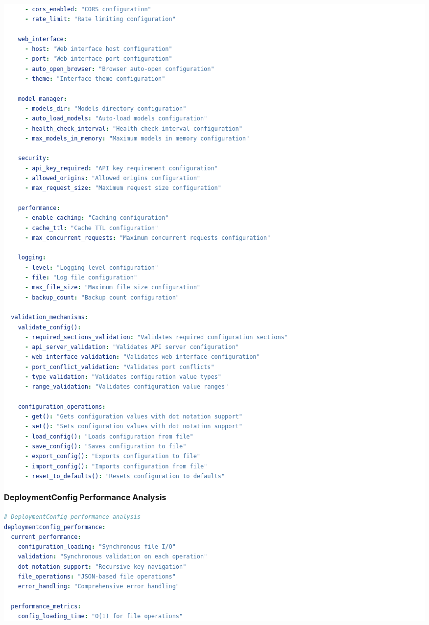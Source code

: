 ```yaml
      - cors_enabled: "CORS configuration"
      - rate_limit: "Rate limiting configuration"
    
    web_interface:
      - host: "Web interface host configuration"
      - port: "Web interface port configuration"
      - auto_open_browser: "Browser auto-open configuration"
      - theme: "Interface theme configuration"
    
    model_manager:
      - models_dir: "Models directory configuration"
      - auto_load_models: "Auto-load models configuration"
      - health_check_interval: "Health check interval configuration"
      - max_models_in_memory: "Maximum models in memory configuration"
    
    security:
      - api_key_required: "API key requirement configuration"
      - allowed_origins: "Allowed origins configuration"
      - max_request_size: "Maximum request size configuration"
    
    performance:
      - enable_caching: "Caching configuration"
      - cache_ttl: "Cache TTL configuration"
      - max_concurrent_requests: "Maximum concurrent requests configuration"
    
    logging:
      - level: "Logging level configuration"
      - file: "Log file configuration"
      - max_file_size: "Maximum file size configuration"
      - backup_count: "Backup count configuration"
  
  validation_mechanisms:
    validate_config():
      - required_sections_validation: "Validates required configuration sections"
      - api_server_validation: "Validates API server configuration"
      - web_interface_validation: "Validates web interface configuration"
      - port_conflict_validation: "Validates port conflicts"
      - type_validation: "Validates configuration value types"
      - range_validation: "Validates configuration value ranges"
    
    configuration_operations:
      - get(): "Gets configuration values with dot notation support"
      - set(): "Sets configuration values with dot notation support"
      - load_config(): "Loads configuration from file"
      - save_config(): "Saves configuration to file"
      - export_config(): "Exports configuration to file"
      - import_config(): "Imports configuration from file"
      - reset_to_defaults(): "Resets configuration to defaults"
```

### **DeploymentConfig Performance Analysis**
```yaml
# DeploymentConfig performance analysis
deploymentconfig_performance:
  current_performance:
    configuration_loading: "Synchronous file I/O"
    validation: "Synchronous validation on each operation"
    dot_notation_support: "Recursive key navigation"
    file_operations: "JSON-based file operations"
    error_handling: "Comprehensive error handling"
  
  performance_metrics:
    config_loading_time: "O(1) for file operations"
```